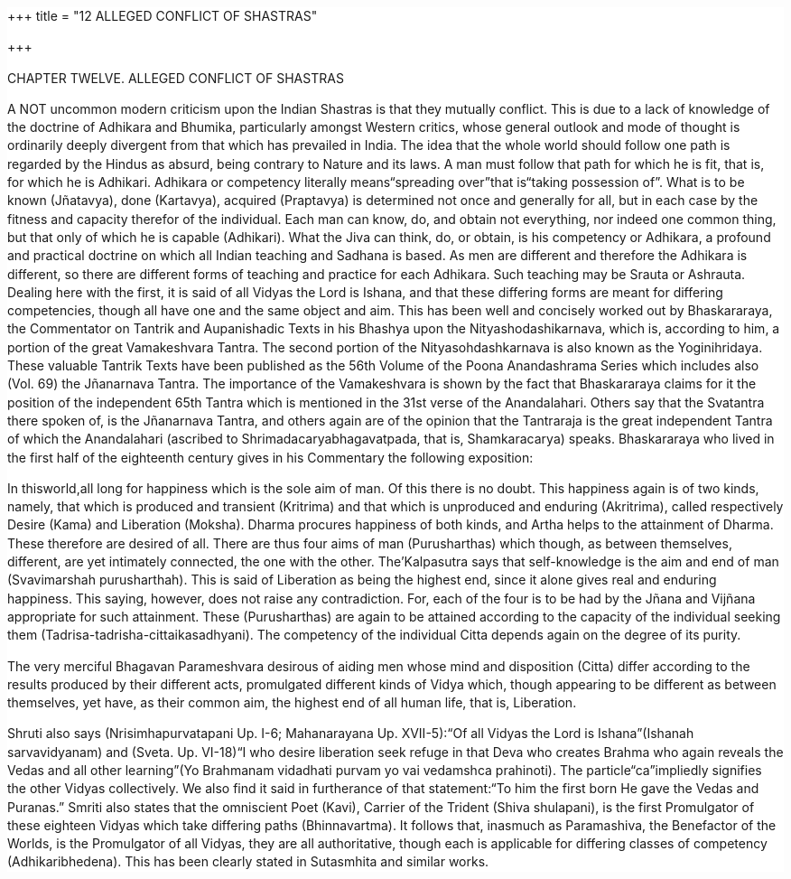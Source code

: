 +++
title = "12 ALLEGED CONFLICT OF SHASTRAS"

+++


CHAPTER TWELVE. ALLEGED CONFLICT OF SHASTRAS

A NOT uncommon modern criticism upon the Indian Shastras is that they mutually conflict. This is due to a lack of knowledge of the doctrine of Adhikara and Bhumika, particularly amongst Western critics, whose general outlook and mode of thought is ordinarily deeply divergent from that which has prevailed in India. The idea that the whole world should follow one path is regarded by the Hindus as absurd, being contrary to Nature and its laws. A man must follow that path for which he is fit, that is, for which he is Adhikari. Adhikara or competency literally means“spreading over”that is“taking possession of”. What is to be known \(Jñatavya\), done \(Kartavya\), acquired \(Praptavya\) is determined not once and generally for all, but in each case by the fitness and capacity therefor of the individual. Each man can know, do, and obtain not everything, nor indeed one common thing, but that only of which he is capable \(Adhikari\). What the Jiva can think, do, or obtain, is his competency or Adhikara, a profound and practical doctrine on which all Indian teaching and Sadhana is based. As men are different and therefore the Adhikara is different, so there are different forms of teaching and practice for each Adhikara. Such teaching may be Srauta or Ashrauta. Dealing here with the first, it is said of all Vidyas the Lord is Ishana, and that these differing forms are meant for differing competencies, though all have one and the same object and aim. This has been well and concisely worked out by Bhaskararaya, the Commentator on Tantrik and Aupanishadic Texts in his Bhashya upon the Nityashodashikarnava, which is, according to him, a portion of the great Vamakeshvara Tantra. The second portion of the Nityasohdashkarnava is also known as the Yoginihridaya. These valuable Tantrik Texts have been published as the 56th Volume of the Poona Anandashrama Series which includes also \(Vol. 69\) the Jñanarnava Tantra. The importance of the Vamakeshvara is shown by the fact that Bhaskararaya claims for it the position of the independent 65th Tantra which is mentioned in the 31st verse of the Anandalahari. Others say that the Svatantra there spoken of, is the Jñanarnava Tantra, and others again are of the opinion that the Tantraraja is the great independent Tantra of which the Anandalahari \(ascribed to Shrimadacaryabhagavatpada, that is, Shamkaracarya\) speaks. Bhaskararaya who lived in the first half of the eighteenth century gives in his Commentary the following exposition:

In thisworld,all long for happiness which is the sole aim of man. Of this there is no doubt. This happiness again is of two kinds, namely, that which is produced and transient \(Kritrima\) and that which is unproduced and enduring \(Akritrima\), called respectively Desire \(Kama\) and Liberation \(Moksha\). Dharma procures happiness of both kinds, and Artha helps to the attainment of Dharma. These therefore are desired of all. There are thus four aims of man \(Purusharthas\) which though, as between themselves, different, are yet intimately connected, the one with the other. The’Kalpasutra says that self-knowledge is the aim and end of man \(Svavimarshah purusharthah\). This is said of Liberation as being the highest end, since it alone gives real and enduring happiness. This saying, however, does not raise any contradiction. For, each of the four is to be had by the Jñana and Vijñana appropriate for such attainment. These \(Purusharthas\) are again to be attained according to the capacity of the individual seeking them \(Tadrisa-tadrisha-cittaikasadhyani\). The competency of the individual Citta depends again on the degree of its purity.

The very merciful Bhagavan Parameshvara desirous of aiding men whose mind and disposition \(Citta\) differ according to the results produced by their different acts, promulgated different kinds of Vidya which, though appearing to be different as between themselves, yet have, as their common aim, the highest end of all human life, that is, Liberation.

Shruti also says \(Nrisimhapurvatapani Up. I-6; Mahanarayana Up. XVII-5\):“Of all Vidyas the Lord is Ishana”\(Ishanah sarvavidyanam\) and \(Sveta. Up. VI-18\)“I who desire liberation seek refuge in that Deva who creates Brahma who again reveals the Vedas and all other learning”\(Yo Brahmanam vidadhati purvam yo vai vedamshca prahinoti\). The particle“ca”impliedly signifies the other Vidyas collectively. We also find it said in furtherance of that statement:“To him the first born He gave the Vedas and Puranas.” Smriti also states that the omniscient Poet \(Kavi\), Carrier of the Trident \(Shiva shulapani\), is the first Promulgator of these eighteen Vidyas which take differing paths \(Bhinnavartma\). It follows that, inasmuch as Paramashiva, the Benefactor of the Worlds, is the Promulgator of all Vidyas, they are all authoritative, though each is applicable for differing classes of competency \(Adhikaribhedena\). This has been clearly stated in Sutasmhita and similar works.
